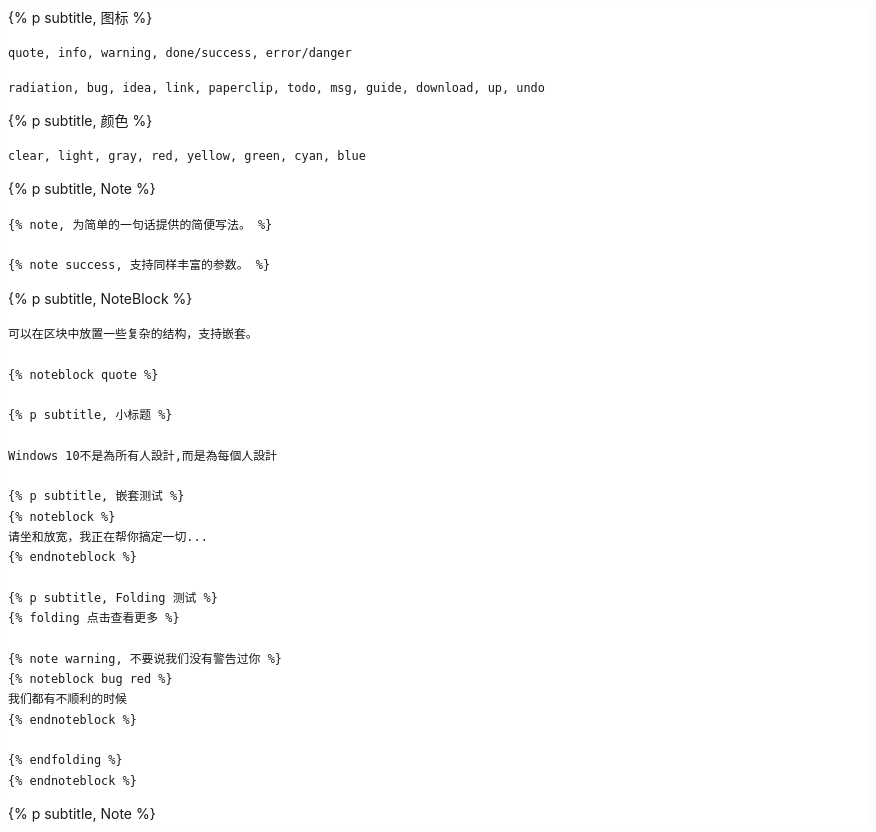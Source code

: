 {% p subtitle, 图标 %}

```md 彩色的
quote, info, warning, done/success, error/danger
```

```md 灰色的，也可以指定颜色
radiation, bug, idea, link, paperclip, todo, msg, guide, download, up, undo
```

{% p subtitle, 颜色 %}

```md 指定颜色
clear, light, gray, red, yellow, green, cyan, blue
```





{% p subtitle, Note %}

```md example.md:
{% note, 为简单的一句话提供的简便写法。 %}

{% note success, 支持同样丰富的参数。 %}
```

{% p subtitle, NoteBlock %}

```md example.md:
可以在区块中放置一些复杂的结构，支持嵌套。

{% noteblock quote %}

{% p subtitle, 小标题 %}

Windows 10不是為所有人設計,而是為每個人設計

{% p subtitle, 嵌套测试 %}
{% noteblock %}
请坐和放宽，我正在帮你搞定一切...
{% endnoteblock %}

{% p subtitle, Folding 测试 %}
{% folding 点击查看更多 %}

{% note warning, 不要说我们没有警告过你 %}
{% noteblock bug red %}
我们都有不顺利的时候
{% endnoteblock %}

{% endfolding %}
{% endnoteblock %}
```




{% p subtitle, Note %}
